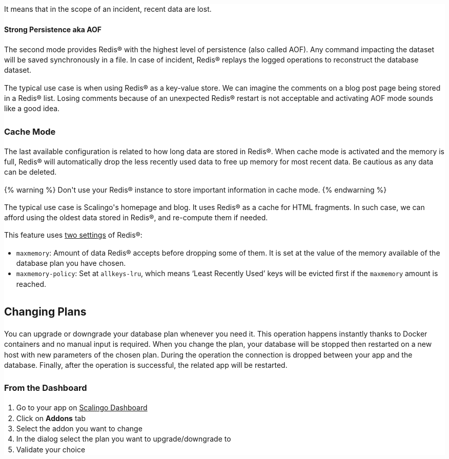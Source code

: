 It means that in the scope of an incident, recent data are lost.

#### Strong Persistence aka AOF

The second mode provides Redis® with the highest level of persistence (also called AOF). Any command
impacting the dataset will be saved synchronously in a file. In case of incident, Redis® replays the
logged operations to reconstruct the database dataset.

The typical use case is when using Redis® as a key-value store. We can imagine the comments on a blog
post page being stored in a Redis® list. Losing comments because of an unexpected Redis® restart is
not acceptable and activating AOF mode sounds like a good idea.

### Cache Mode

The last available configuration is related to how long data are stored in Redis®. When cache mode is
activated and the memory is full, Redis® will automatically drop the less recently used data to free
up memory for most recent data. Be cautious as any data can be deleted.

{% warning %}
Don't use your Redis® instance to store important information in cache mode.
{% endwarning %}

The typical use case is Scalingo's homepage and blog. It uses Redis® as a cache for HTML fragments.
In such case, we can afford using the oldest data stored in Redis®, and re-compute them if needed.

This feature uses [two settings](https://redis.io/topics/lru-cache) of Redis®:

- `maxmemory`: Amount of data Redis® accepts before dropping some of them. It is set at the value of
  the memory available of the database plan you have chosen.
- `maxmemory-policy`: Set at `allkeys-lru`, which means ‘Least Recently Used’ keys will be evicted
  first if the `maxmemory` amount is reached.


## Changing Plans

You can upgrade or downgrade your database plan whenever you need it. This operation happens instantly thanks to Docker containers and no manual input is required. When you change the plan, your database will be stopped then restarted on a new host with new parameters of the chosen plan. During the operation the connection is dropped between your app and the database. Finally, after the operation is successful, the related app will be restarted.

### From the Dashboard

1. Go to your app on [Scalingo Dashboard](https://dashboard.scalingo.com/apps)
2. Click on **Addons** tab
3. Select the addon you want to change
4. In the dialog select the plan you want to upgrade/downgrade to
5. Validate your choice
